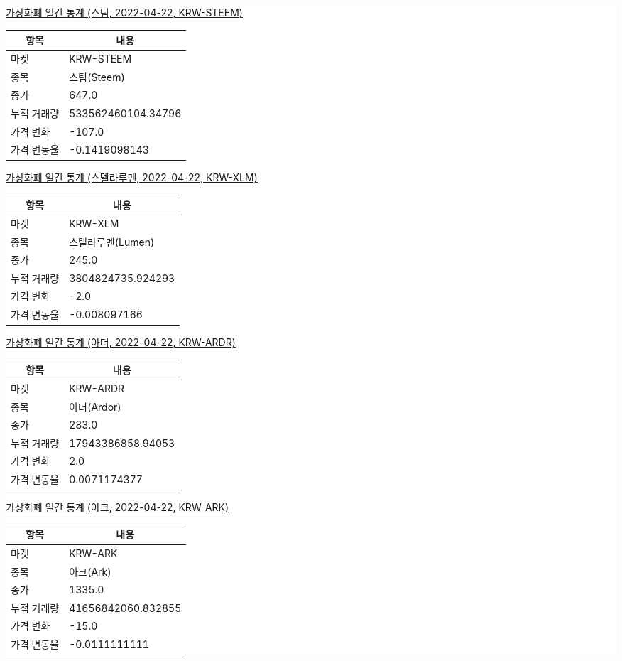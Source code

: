 
[가상화폐 일간 통계 (스팀, 2022-04-22, KRW-STEEM)](KRW-STEEM-daily-candle-10days.html)

|항목|내용|
|--|--|
|마켓|KRW-STEEM|
|종목|스팀(Steem)|
|종가|647.0|
|누적 거래량|533562460104.34796|
|가격 변화|-107.0|
|가격 변동율|-0.1419098143|


[가상화폐 일간 통계 (스텔라루멘, 2022-04-22, KRW-XLM)](KRW-XLM-daily-candle-10days.html)

|항목|내용|
|--|--|
|마켓|KRW-XLM|
|종목|스텔라루멘(Lumen)|
|종가|245.0|
|누적 거래량|3804824735.924293|
|가격 변화|-2.0|
|가격 변동율|-0.008097166|


[가상화폐 일간 통계 (아더, 2022-04-22, KRW-ARDR)](KRW-ARDR-daily-candle-10days.html)

|항목|내용|
|--|--|
|마켓|KRW-ARDR|
|종목|아더(Ardor)|
|종가|283.0|
|누적 거래량|17943386858.94053|
|가격 변화|2.0|
|가격 변동율|0.0071174377|


[가상화폐 일간 통계 (아크, 2022-04-22, KRW-ARK)](KRW-ARK-daily-candle-10days.html)

|항목|내용|
|--|--|
|마켓|KRW-ARK|
|종목|아크(Ark)|
|종가|1335.0|
|누적 거래량|41656842060.832855|
|가격 변화|-15.0|
|가격 변동율|-0.0111111111|
